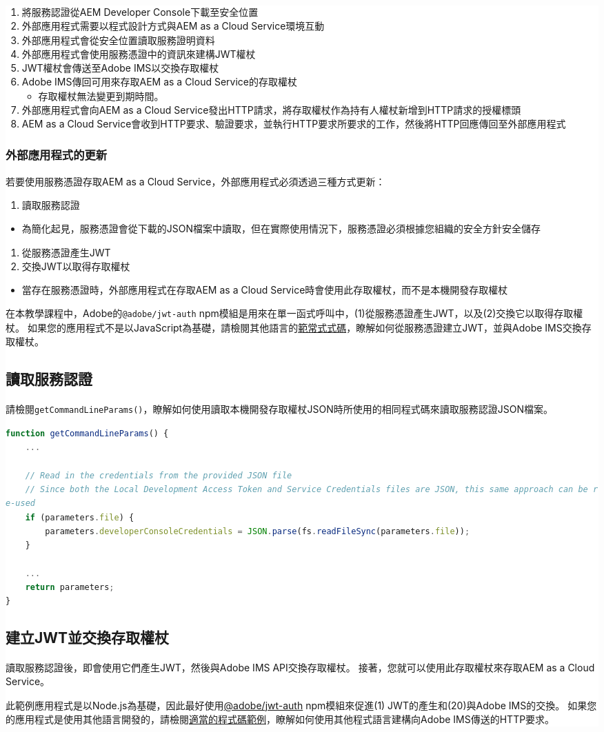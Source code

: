 1. 將服務認證從AEM Developer Console下載至安全位置
1. 外部應用程式需要以程式設計方式與AEM as a Cloud Service環境互動
1. 外部應用程式會從安全位置讀取服務證明資料
1. 外部應用程式會使用服務憑證中的資訊來建構JWT權杖
1. JWT權杖會傳送至Adobe IMS以交換存取權杖
1. Adobe IMS傳回可用來存取AEM as a Cloud Service的存取權杖
   + 存取權杖無法變更到期時間。
1. 外部應用程式會向AEM as a Cloud Service發出HTTP請求，將存取權杖作為持有人權杖新增到HTTP請求的授權標頭
1. AEM as a Cloud Service會收到HTTP要求、驗證要求，並執行HTTP要求所要求的工作，然後將HTTP回應傳回至外部應用程式

### 外部應用程式的更新

若要使用服務憑證存取AEM as a Cloud Service，外部應用程式必須透過三種方式更新：

1. 讀取服務認證

+ 為簡化起見，服務憑證會從下載的JSON檔案中讀取，但在實際使用情況下，服務憑證必須根據您組織的安全方針安全儲存

1. 從服務憑證產生JWT
1. 交換JWT以取得存取權杖

+ 當存在服務憑證時，外部應用程式在存取AEM as a Cloud Service時會使用此存取權杖，而不是本機開發存取權杖

在本教學課程中，Adobe的`@adobe/jwt-auth` npm模組是用來在單一函式呼叫中，(1)從服務憑證產生JWT，以及(2)交換它以取得存取權杖。 如果您的應用程式不是以JavaScript為基礎，請檢閱其他語言的[範常式式碼](https://developer.adobe.com/developer-console/docs/guides/authentication/JWT/samples/)，瞭解如何從服務憑證建立JWT，並與Adobe IMS交換存取權杖。

## 讀取服務認證

請檢閱`getCommandLineParams()`，瞭解如何使用讀取本機開發存取權杖JSON時所使用的相同程式碼來讀取服務認證JSON檔案。

```javascript
function getCommandLineParams() {
    ...

    // Read in the credentials from the provided JSON file
    // Since both the Local Development Access Token and Service Credentials files are JSON, this same approach can be re-used
    if (parameters.file) {
        parameters.developerConsoleCredentials = JSON.parse(fs.readFileSync(parameters.file));
    }

    ...
    return parameters;
}
```

## 建立JWT並交換存取權杖

讀取服務認證後，即會使用它們產生JWT，然後與Adobe IMS API交換存取權杖。 接著，您就可以使用此存取權杖來存取AEM as a Cloud Service。

此範例應用程式是以Node.js為基礎，因此最好使用[@adobe/jwt-auth](https://www.npmjs.com/package/@adobe/jwt-auth) npm模組來促進(1) JWT的產生和(20)與Adobe IMS的交換。 如果您的應用程式是使用其他語言開發的，請檢閱[適當的程式碼範例](https://developer.adobe.com/developer-console/docs/guides/authentication/JWT/samples/)，瞭解如何使用其他程式語言建構向Adobe IMS傳送的HTTP要求。

